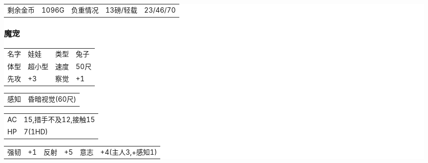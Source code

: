<table>
    <tr>
        <td>剩余金币</td>
        <td>1096G</td>
		    <td>负重情况</td>
        <td>13磅/轻载</td>
		    <td>23/46/70</td>
    </tr>
</table>

### 魔宠

<table>
  <tr>
      <td>名字</td>
      <td>娃娃</td>
      <td>类型</td>
      <td>兔子</td>
  </tr>
  <tr>
      <td>体型</td>
      <td>超小型</td>
      <td>速度</td>
      <td>50尺</td>
  </tr>
  <tr>
      <td>先攻</td>
      <td>+3</td>
      <td>察觉</td>
      <td>+1</td>
  </tr>
</table>
<table>
  <tr>
      <td>感知</td>
      <td>昏暗视觉(60尺)</td>
  </tr>
</table>

<table>
    <tr>
        <td>AC</td>
        <td>15,措手不及12,接触15</td>
    </tr>
    <tr>
        <td>HP</td>
        <td>7(1HD)</td>
    </tr>
</table>
<table>
    <tr>
        <td>强韧</td>
        <td>+1</td>
	    	<td>反射</td>
        <td>+5</td>
	    	<td>意志</td>
        <td>+4(主人3,+感知1)</td>
    </tr>
</table>
